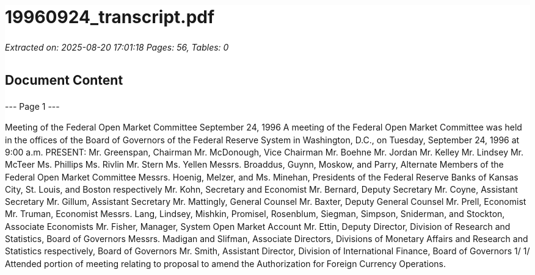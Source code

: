 # 19960924_transcript.pdf

*Extracted on: 2025-08-20 17:01:18*
*Pages: 56, Tables: 0*

## Document Content

--- Page 1 ---

Meeting of the Federal Open Market Committee
September 24, 1996
A meeting of the Federal Open Market Committee was held in the offices
of the Board of Governors of the Federal Reserve System in Washington,
D.C., on Tuesday, September 24, 1996 at 9:00 a.m.
PRESENT: Mr. Greenspan, Chairman
Mr. McDonough, Vice Chairman
Mr. Boehne
Mr. Jordan
Mr. Kelley
Mr. Lindsey
Mr. McTeer
Ms. Phillips
Ms. Rivlin
Mr. Stern
Ms. Yellen
Messrs. Broaddus, Guynn, Moskow, and Parry,
Alternate Members of the Federal Open Market
Committee
Messrs. Hoenig, Melzer, and Ms. Minehan, Presidents
of the Federal Reserve Banks of Kansas City,
St. Louis, and Boston respectively
Mr. Kohn, Secretary and Economist
Mr. Bernard, Deputy Secretary
Mr. Coyne, Assistant Secretary
Mr. Gillum, Assistant Secretary
Mr. Mattingly, General Counsel
Mr. Baxter, Deputy General Counsel
Mr. Prell, Economist
Mr. Truman, Economist
Messrs. Lang, Lindsey, Mishkin, Promisel,
Rosenblum, Siegman, Simpson, Sniderman, and
Stockton, Associate Economists
Mr. Fisher, Manager, System Open Market Account
Mr. Ettin, Deputy Director, Division of Research
and Statistics, Board of Governors
Messrs. Madigan and Slifman, Associate Directors,
Divisions of Monetary Affairs and Research and
Statistics respectively, Board of Governors
Mr. Smith, Assistant Director, Division of
International Finance, Board of Governors 1/
1/ Attended portion of meeting relating to proposal to amend the
Authorization for Foreign Currency Operations.
